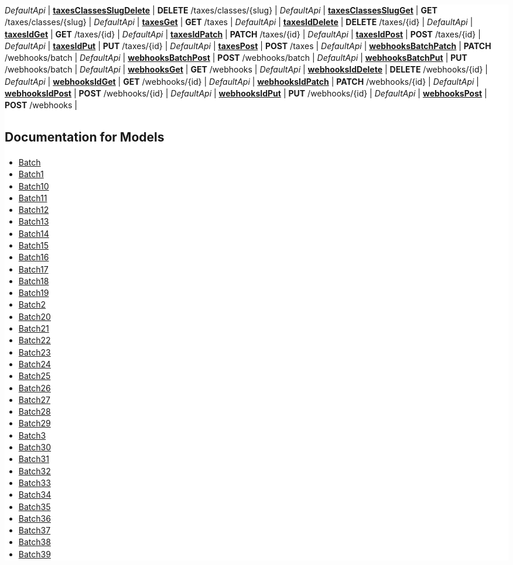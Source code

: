 *DefaultApi* | [**taxesClassesSlugDelete**](docs/DefaultApi.md#taxesClassesSlugDelete) | **DELETE** /taxes/classes/{slug} | 
*DefaultApi* | [**taxesClassesSlugGet**](docs/DefaultApi.md#taxesClassesSlugGet) | **GET** /taxes/classes/{slug} | 
*DefaultApi* | [**taxesGet**](docs/DefaultApi.md#taxesGet) | **GET** /taxes | 
*DefaultApi* | [**taxesIdDelete**](docs/DefaultApi.md#taxesIdDelete) | **DELETE** /taxes/{id} | 
*DefaultApi* | [**taxesIdGet**](docs/DefaultApi.md#taxesIdGet) | **GET** /taxes/{id} | 
*DefaultApi* | [**taxesIdPatch**](docs/DefaultApi.md#taxesIdPatch) | **PATCH** /taxes/{id} | 
*DefaultApi* | [**taxesIdPost**](docs/DefaultApi.md#taxesIdPost) | **POST** /taxes/{id} | 
*DefaultApi* | [**taxesIdPut**](docs/DefaultApi.md#taxesIdPut) | **PUT** /taxes/{id} | 
*DefaultApi* | [**taxesPost**](docs/DefaultApi.md#taxesPost) | **POST** /taxes | 
*DefaultApi* | [**webhooksBatchPatch**](docs/DefaultApi.md#webhooksBatchPatch) | **PATCH** /webhooks/batch | 
*DefaultApi* | [**webhooksBatchPost**](docs/DefaultApi.md#webhooksBatchPost) | **POST** /webhooks/batch | 
*DefaultApi* | [**webhooksBatchPut**](docs/DefaultApi.md#webhooksBatchPut) | **PUT** /webhooks/batch | 
*DefaultApi* | [**webhooksGet**](docs/DefaultApi.md#webhooksGet) | **GET** /webhooks | 
*DefaultApi* | [**webhooksIdDelete**](docs/DefaultApi.md#webhooksIdDelete) | **DELETE** /webhooks/{id} | 
*DefaultApi* | [**webhooksIdGet**](docs/DefaultApi.md#webhooksIdGet) | **GET** /webhooks/{id} | 
*DefaultApi* | [**webhooksIdPatch**](docs/DefaultApi.md#webhooksIdPatch) | **PATCH** /webhooks/{id} | 
*DefaultApi* | [**webhooksIdPost**](docs/DefaultApi.md#webhooksIdPost) | **POST** /webhooks/{id} | 
*DefaultApi* | [**webhooksIdPut**](docs/DefaultApi.md#webhooksIdPut) | **PUT** /webhooks/{id} | 
*DefaultApi* | [**webhooksPost**](docs/DefaultApi.md#webhooksPost) | **POST** /webhooks | 


## Documentation for Models

 - [Batch](docs/Batch.md)
 - [Batch1](docs/Batch1.md)
 - [Batch10](docs/Batch10.md)
 - [Batch11](docs/Batch11.md)
 - [Batch12](docs/Batch12.md)
 - [Batch13](docs/Batch13.md)
 - [Batch14](docs/Batch14.md)
 - [Batch15](docs/Batch15.md)
 - [Batch16](docs/Batch16.md)
 - [Batch17](docs/Batch17.md)
 - [Batch18](docs/Batch18.md)
 - [Batch19](docs/Batch19.md)
 - [Batch2](docs/Batch2.md)
 - [Batch20](docs/Batch20.md)
 - [Batch21](docs/Batch21.md)
 - [Batch22](docs/Batch22.md)
 - [Batch23](docs/Batch23.md)
 - [Batch24](docs/Batch24.md)
 - [Batch25](docs/Batch25.md)
 - [Batch26](docs/Batch26.md)
 - [Batch27](docs/Batch27.md)
 - [Batch28](docs/Batch28.md)
 - [Batch29](docs/Batch29.md)
 - [Batch3](docs/Batch3.md)
 - [Batch30](docs/Batch30.md)
 - [Batch31](docs/Batch31.md)
 - [Batch32](docs/Batch32.md)
 - [Batch33](docs/Batch33.md)
 - [Batch34](docs/Batch34.md)
 - [Batch35](docs/Batch35.md)
 - [Batch36](docs/Batch36.md)
 - [Batch37](docs/Batch37.md)
 - [Batch38](docs/Batch38.md)
 - [Batch39](docs/Batch39.md)